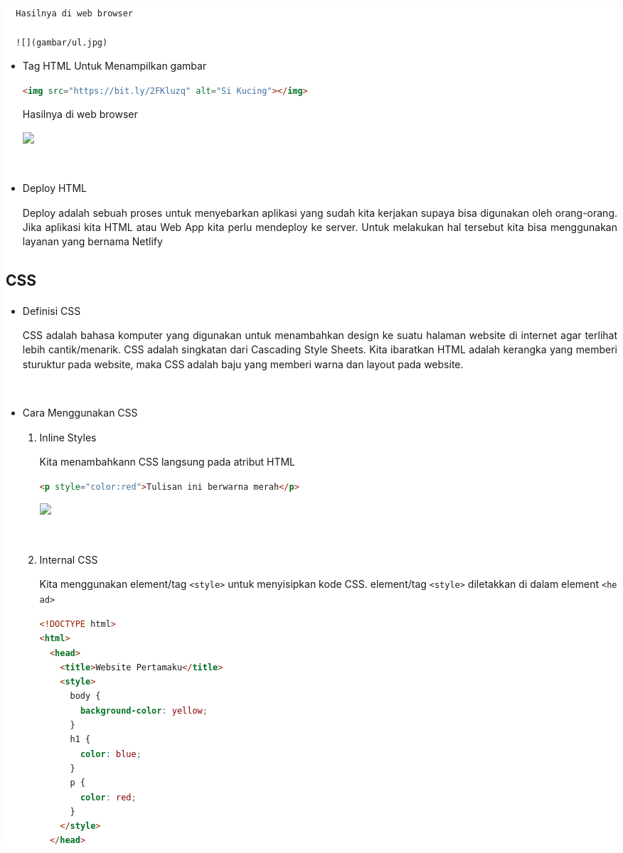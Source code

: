       Hasilnya di web browser

      ![](gambar/ul.jpg)

  - Tag HTML Untuk Menampilkan gambar

    ```html
    <img src="https://bit.ly/2FKluzq" alt="Si Kucing"></img>
    ```

    Hasilnya di web browser

    ![](gambar/gambar.jpg)

    &nbsp;

- Deploy HTML

  <div align="justify">Deploy adalah sebuah proses untuk menyebarkan aplikasi yang sudah kita kerjakan supaya bisa digunakan oleh orang-orang. Jika aplikasi kita HTML atau Web App kita perlu mendeploy ke server. Untuk melakukan hal tersebut kita bisa menggunakan layanan yang bernama Netlify

## CSS

- Definisi CSS

  <div align="justify">CSS adalah bahasa komputer yang digunakan untuk menambahkan design ke suatu halaman website di internet agar terlihat lebih cantik/menarik. CSS adalah singkatan dari Cascading Style Sheets. Kita ibaratkan HTML adalah kerangka yang memberi sturuktur pada website, maka CSS adalah baju yang memberi warna dan layout pada website.

&nbsp;

- Cara Menggunakan CSS

  1. Inline Styles

     Kita menambahkann CSS langsung pada atribut HTML

     ```html
     <p style="color:red">Tulisan ini berwarna merah</p>
     ```

     ![](gambar/inline.jpg)

  &nbsp;

  2. Internal CSS

     Kita menggunakan element/tag `<style>` untuk menyisipkan kode CSS. element/tag `<style>` diletakkan di dalam element `<head>`

     ```html
     <!DOCTYPE html>
     <html>
       <head>
         <title>Website Pertamaku</title>
         <style>
           body {
             background-color: yellow;
           }
           h1 {
             color: blue;
           }
           p {
             color: red;
           }
         </style>
       </head>